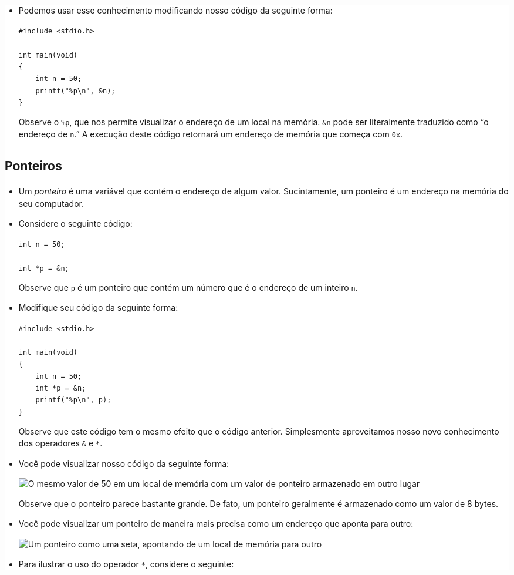     
*   Podemos usar esse conhecimento modificando nosso código da seguinte forma:
    
        #include <stdio.h>
        
        int main(void)
        {
            int n = 50;
            printf("%p\n", &n);
        }
        
    
    Observe o `%p`, que nos permite visualizar o endereço de um local na memória. `&n` pode ser literalmente traduzido como “o endereço de `n`.” A execução deste código retornará um endereço de memória que começa com `0x`.
    

Ponteiros
--------

*   Um _ponteiro_ é uma variável que contém o endereço de algum valor. Sucintamente, um ponteiro é um endereço na memória do seu computador.
*   Considere o seguinte código:
    
        int n = 50;
        
        int *p = &n;
        
    
    Observe que `p` é um ponteiro que contém um número que é o endereço de um inteiro `n`.
    
*   Modifique seu código da seguinte forma:
    
        #include <stdio.h>
        
        int main(void)
        {
            int n = 50;
            int *p = &n;
            printf("%p\n", p);
        }
        
    
    Observe que este código tem o mesmo efeito que o código anterior. Simplesmente aproveitamos nosso novo conhecimento dos operadores `&` e `*`.
    
*   Você pode visualizar nosso código da seguinte forma:
    
    ![O mesmo valor de 50 em um local de memória com um valor de ponteiro armazenado em outro lugar](https://cs50.harvard.edu/x/2023/notes/4/cs50Week4Slide078.png "ponteiro")
    
    Observe que o ponteiro parece bastante grande. De fato, um ponteiro geralmente é armazenado como um valor de 8 bytes.
    
*   Você pode visualizar um ponteiro de maneira mais precisa como um endereço que aponta para outro:
    
    ![Um ponteiro como uma seta, apontando de um local de memória para outro](https://cs50.harvard.edu/x/2023/notes/4/cs50Week4Slide079.png "ponteiro")
    
*   Para ilustrar o uso do operador `*`, considere o seguinte:
    